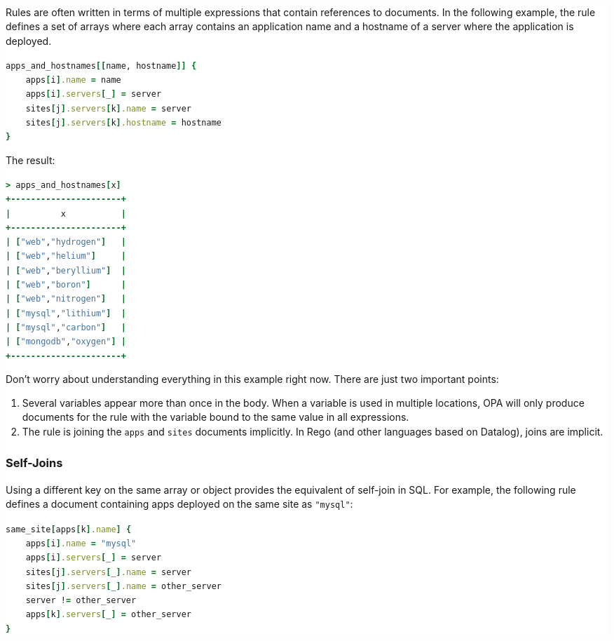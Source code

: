 Rules are often written in terms of multiple expressions that contain references to documents. In the following example, the rule defines a set of arrays where each array contains an application name and a hostname of a server where the application is deployed.

```ruby
apps_and_hostnames[[name, hostname]] {
    apps[i].name = name
    apps[i].servers[_] = server
    sites[j].servers[k].name = server
    sites[j].servers[k].hostname = hostname
}
```

The result:

```ruby
> apps_and_hostnames[x]
+----------------------+
|          x           |
+----------------------+
| ["web","hydrogen"]   |
| ["web","helium"]     |
| ["web","beryllium"]  |
| ["web","boron"]      |
| ["web","nitrogen"]   |
| ["mysql","lithium"]  |
| ["mysql","carbon"]   |
| ["mongodb","oxygen"] |
+----------------------+
```

Don’t worry about understanding everything in this example right now. There are just two important points:

  1. Several variables appear more than once in the body. When a variable is used in multiple locations, OPA will only produce documents for the rule with the variable bound to the same value in all expressions.
  2. The rule is joining the `apps` and `sites` documents implicitly. In Rego (and other languages based on Datalog), joins are implicit.

### <a name="self-joins"/>Self-Joins

Using a different key on the same array or object provides the equivalent of self-join in SQL. For example, the following rule defines a document containing apps deployed on the same site as `"mysql"`:

```ruby
same_site[apps[k].name] {
    apps[i].name = "mysql"
    apps[i].servers[_] = server
    sites[j].servers[_].name = server
    sites[j].servers[_].name = other_server
    server != other_server
    apps[k].servers[_] = other_server
}
```
